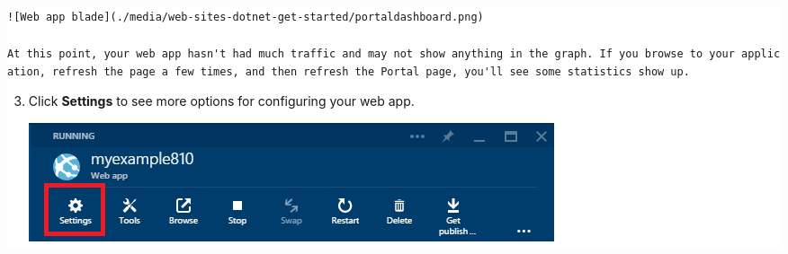	![Web app blade](./media/web-sites-dotnet-get-started/portaldashboard.png)

	At this point, your web app hasn't had much traffic and may not show anything in the graph. If you browse to your application, refresh the page a few times, and then refresh the Portal page, you'll see some statistics show up.

3. Click **Settings** to see more options for configuring your web app.

	![Click Settings](./media/web-sites-dotnet-get-started/portaldashboard2.png)

